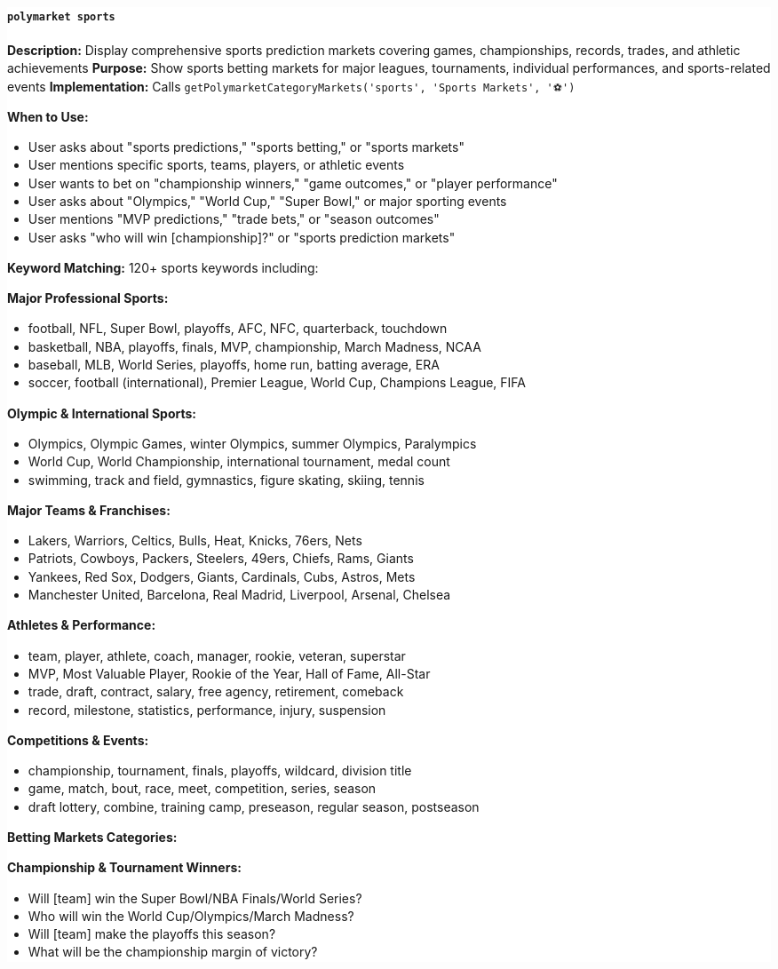 #### `polymarket sports`

**Description:** Display comprehensive sports prediction markets covering games, championships, records, trades, and athletic achievements
**Purpose:** Show sports betting markets for major leagues, tournaments, individual performances, and sports-related events
**Implementation:** Calls `getPolymarketCategoryMarkets('sports', 'Sports Markets', '⚽')`

**When to Use:**

- User asks about "sports predictions," "sports betting," or "sports markets"
- User mentions specific sports, teams, players, or athletic events
- User wants to bet on "championship winners," "game outcomes," or "player performance"
- User asks about "Olympics," "World Cup," "Super Bowl," or major sporting events
- User mentions "MVP predictions," "trade bets," or "season outcomes"
- User asks "who will win [championship]?" or "sports prediction markets"

**Keyword Matching:** 120+ sports keywords including:

**Major Professional Sports:**

- football, NFL, Super Bowl, playoffs, AFC, NFC, quarterback, touchdown
- basketball, NBA, playoffs, finals, MVP, championship, March Madness, NCAA
- baseball, MLB, World Series, playoffs, home run, batting average, ERA
- soccer, football (international), Premier League, World Cup, Champions League, FIFA

**Olympic & International Sports:**

- Olympics, Olympic Games, winter Olympics, summer Olympics, Paralympics
- World Cup, World Championship, international tournament, medal count
- swimming, track and field, gymnastics, figure skating, skiing, tennis

**Major Teams & Franchises:**

- Lakers, Warriors, Celtics, Bulls, Heat, Knicks, 76ers, Nets
- Patriots, Cowboys, Packers, Steelers, 49ers, Chiefs, Rams, Giants
- Yankees, Red Sox, Dodgers, Giants, Cardinals, Cubs, Astros, Mets
- Manchester United, Barcelona, Real Madrid, Liverpool, Arsenal, Chelsea

**Athletes & Performance:**

- team, player, athlete, coach, manager, rookie, veteran, superstar
- MVP, Most Valuable Player, Rookie of the Year, Hall of Fame, All-Star
- trade, draft, contract, salary, free agency, retirement, comeback
- record, milestone, statistics, performance, injury, suspension

**Competitions & Events:**

- championship, tournament, finals, playoffs, wildcard, division title
- game, match, bout, race, meet, competition, series, season
- draft lottery, combine, training camp, preseason, regular season, postseason

**Betting Markets Categories:**

**Championship & Tournament Winners:**

- Will [team] win the Super Bowl/NBA Finals/World Series?
- Who will win the World Cup/Olympics/March Madness?
- Will [team] make the playoffs this season?
- What will be the championship margin of victory?
